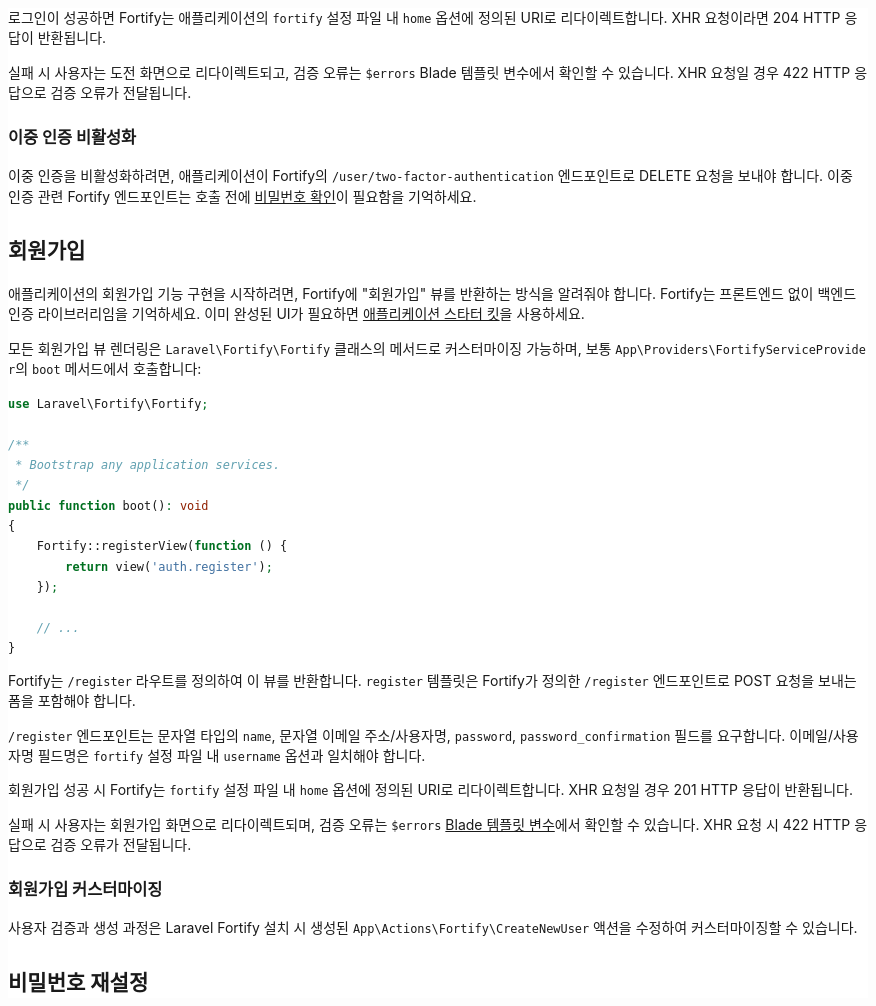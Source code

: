 로그인이 성공하면 Fortify는 애플리케이션의 `fortify` 설정 파일 내 `home` 옵션에 정의된 URI로 리다이렉트합니다. XHR 요청이라면 204 HTTP 응답이 반환됩니다.

실패 시 사용자는 도전 화면으로 리다이렉트되고, 검증 오류는 `$errors` Blade 템플릿 변수에서 확인할 수 있습니다. XHR 요청일 경우 422 HTTP 응답으로 검증 오류가 전달됩니다.

<a name="disabling-two-factor-authentication"></a>
### 이중 인증 비활성화

이중 인증을 비활성화하려면, 애플리케이션이 Fortify의 `/user/two-factor-authentication` 엔드포인트로 DELETE 요청을 보내야 합니다. 이중 인증 관련 Fortify 엔드포인트는 호출 전에 [비밀번호 확인](#password-confirmation)이 필요함을 기억하세요.

<a name="registration"></a>
## 회원가입

애플리케이션의 회원가입 기능 구현을 시작하려면, Fortify에 "회원가입" 뷰를 반환하는 방식을 알려줘야 합니다. Fortify는 프론트엔드 없이 백엔드 인증 라이브러리임을 기억하세요. 이미 완성된 UI가 필요하면 [애플리케이션 스타터 킷](/docs/master/starter-kits)을 사용하세요.

모든 회원가입 뷰 렌더링은 `Laravel\Fortify\Fortify` 클래스의 메서드로 커스터마이징 가능하며, 보통 `App\Providers\FortifyServiceProvider`의 `boot` 메서드에서 호출합니다:

```php
use Laravel\Fortify\Fortify;

/**
 * Bootstrap any application services.
 */
public function boot(): void
{
    Fortify::registerView(function () {
        return view('auth.register');
    });

    // ...
}
```

Fortify는 `/register` 라우트를 정의하여 이 뷰를 반환합니다. `register` 템플릿은 Fortify가 정의한 `/register` 엔드포인트로 POST 요청을 보내는 폼을 포함해야 합니다.

`/register` 엔드포인트는 문자열 타입의 `name`, 문자열 이메일 주소/사용자명, `password`, `password_confirmation` 필드를 요구합니다. 이메일/사용자명 필드명은 `fortify` 설정 파일 내 `username` 옵션과 일치해야 합니다.

회원가입 성공 시 Fortify는 `fortify` 설정 파일 내 `home` 옵션에 정의된 URI로 리다이렉트합니다. XHR 요청일 경우 201 HTTP 응답이 반환됩니다.

실패 시 사용자는 회원가입 화면으로 리다이렉트되며, 검증 오류는 `$errors` [Blade 템플릿 변수](/docs/master/validation#quick-displaying-the-validation-errors)에서 확인할 수 있습니다. XHR 요청 시 422 HTTP 응답으로 검증 오류가 전달됩니다.

<a name="customizing-registration"></a>
### 회원가입 커스터마이징

사용자 검증과 생성 과정은 Laravel Fortify 설치 시 생성된 `App\Actions\Fortify\CreateNewUser` 액션을 수정하여 커스터마이징할 수 있습니다.

<a name="password-reset"></a>
## 비밀번호 재설정
